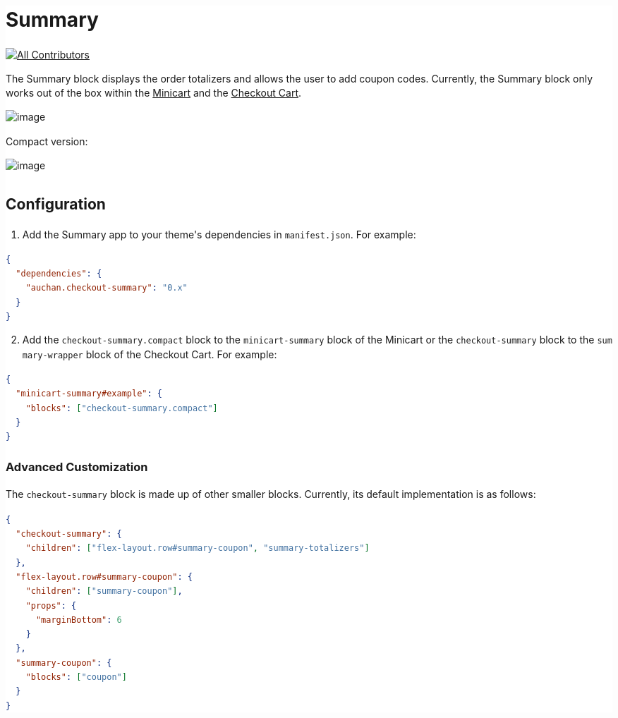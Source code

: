 # Summary



[![All Contributors](https://img.shields.io/badge/all_contributors-0-orange.svg?style=flat-square)](#contributors-)



The Summary block displays the order totalizers and allows the user to add coupon codes. Currently, the Summary block only works out of the box within the [Minicart](https://github.com/vtex-apps/minicart) and the [Checkout Cart](https://github.com/vtex-apps/checkout-cart).

![image](https://user-images.githubusercontent.com/8902498/71037159-eb04da80-20fd-11ea-983e-ce49d2ca27c9.png)

Compact version:

![image](https://user-images.githubusercontent.com/8902498/71039765-b7c54a00-2103-11ea-9e38-32fc9eb174ba.png)

## Configuration

1. Add the Summary app to your theme's dependencies in `manifest.json`. For example:

```json
{
  "dependencies": {
    "auchan.checkout-summary": "0.x"
  }
}
```

2. Add the `checkout-summary.compact` block to the `minicart-summary` block of the Minicart or the `checkout-summary` block to the `summary-wrapper` block of the Checkout Cart. For example:

```json
{
  "minicart-summary#example": {
    "blocks": ["checkout-summary.compact"]
  }
}
```

### Advanced Customization

The `checkout-summary` block is made up of other smaller blocks. Currently, its default implementation is as follows:

```json
{
  "checkout-summary": {
    "children": ["flex-layout.row#summary-coupon", "summary-totalizers"]
  },
  "flex-layout.row#summary-coupon": {
    "children": ["summary-coupon"],
    "props": {
      "marginBottom": 6
    }
  },
  "summary-coupon": {
    "blocks": ["coupon"]
  }
}
```
